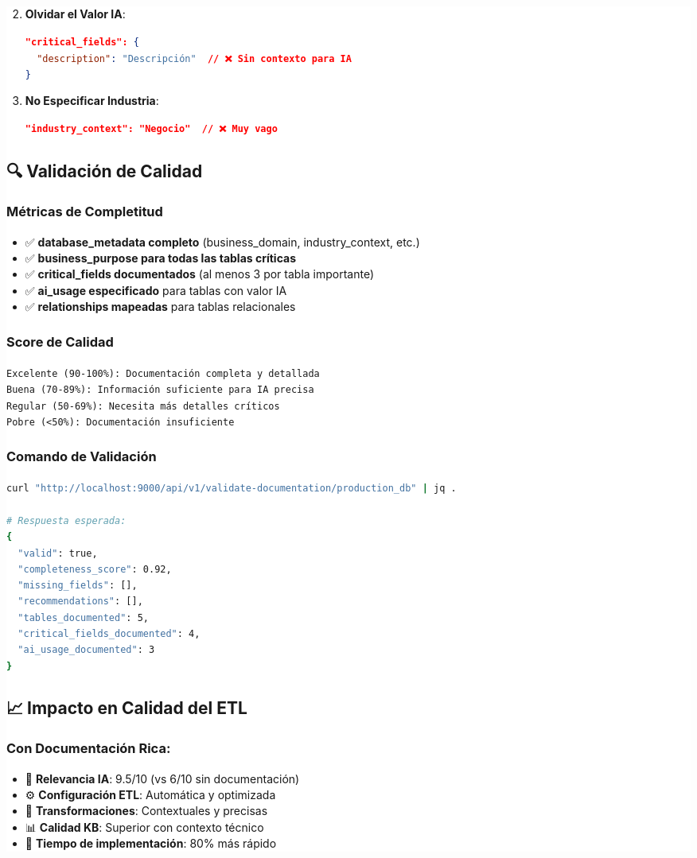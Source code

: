 2. **Olvidar el Valor IA**:
   ```json
   "critical_fields": {
     "description": "Descripción"  // ❌ Sin contexto para IA
   }
   ```

3. **No Especificar Industria**:
   ```json
   "industry_context": "Negocio"  // ❌ Muy vago
   ```

## 🔍 **Validación de Calidad**

### **Métricas de Completitud**
- ✅ **database_metadata completo** (business_domain, industry_context, etc.)
- ✅ **business_purpose para todas las tablas críticas**
- ✅ **critical_fields documentados** (al menos 3 por tabla importante)
- ✅ **ai_usage especificado** para tablas con valor IA
- ✅ **relationships mapeadas** para tablas relacionales

### **Score de Calidad**
```
Excelente (90-100%): Documentación completa y detallada
Buena (70-89%): Información suficiente para IA precisa  
Regular (50-69%): Necesita más detalles críticos
Pobre (<50%): Documentación insuficiente
```

### **Comando de Validación**
```bash
curl "http://localhost:9000/api/v1/validate-documentation/production_db" | jq .

# Respuesta esperada:
{
  "valid": true,
  "completeness_score": 0.92,
  "missing_fields": [],
  "recommendations": [],
  "tables_documented": 5,
  "critical_fields_documented": 4,
  "ai_usage_documented": 3
}
```

## 📈 **Impacto en Calidad del ETL**

### **Con Documentación Rica:**
- 🎯 **Relevancia IA**: 9.5/10 (vs 6/10 sin documentación)
- ⚙️ **Configuración ETL**: Automática y optimizada
- 🔄 **Transformaciones**: Contextuales y precisas
- 📊 **Calidad KB**: Superior con contexto técnico
- 🚀 **Tiempo de implementación**: 80% más rápido
